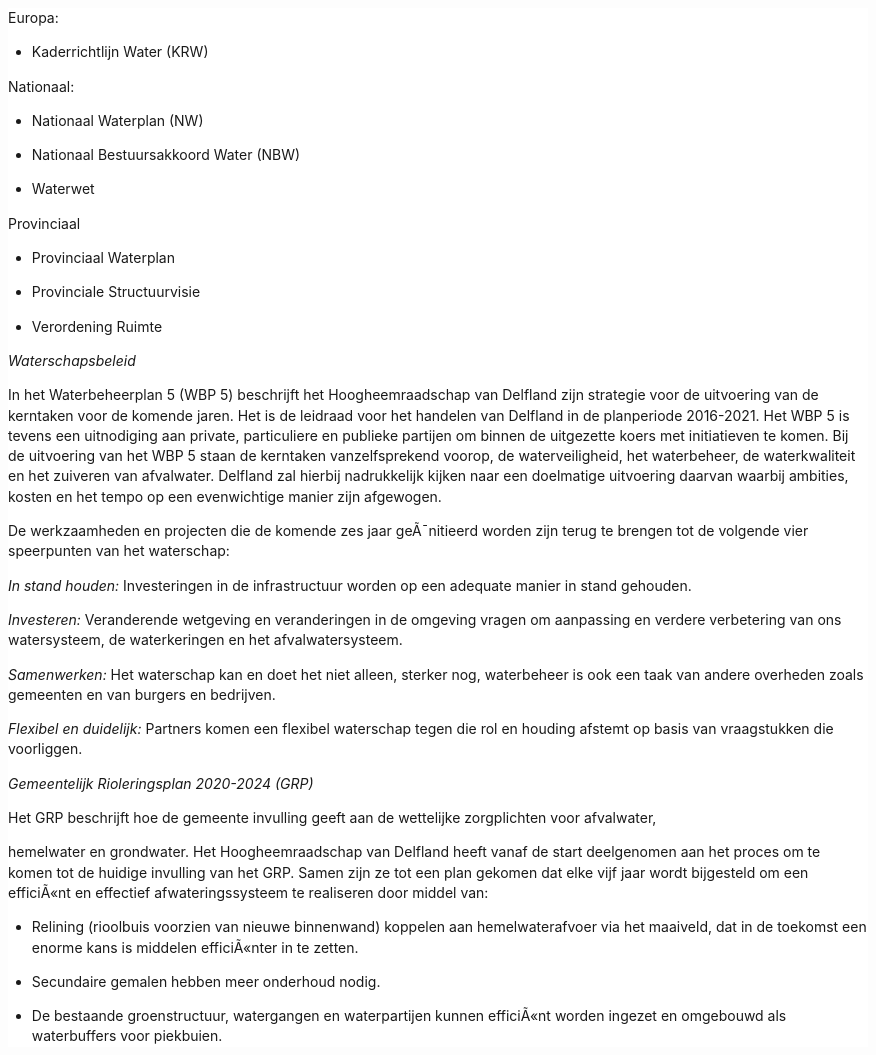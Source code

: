 Europa:

* Kaderrichtlijn Water (KRW)

Nationaal:

* Nationaal Waterplan (NW)

* Nationaal Bestuursakkoord Water (NBW)

* Waterwet

Provinciaal

* Provinciaal Waterplan

* Provinciale Structuurvisie

* Verordening Ruimte

*Waterschapsbeleid*

In het Waterbeheerplan 5 (WBP 5\) beschrijft het Hoogheemraadschap van Delfland zijn strategie voor de uitvoering van de kerntaken voor de komende jaren. Het is de leidraad voor het handelen van Delfland in de planperiode 2016\-2021\. Het WBP 5 is tevens een uitnodiging aan private, particuliere en publieke partijen om binnen de uitgezette koers met initiatieven te komen. Bij de uitvoering van het WBP 5 staan de kerntaken vanzelfsprekend voorop, de waterveiligheid, het waterbeheer, de waterkwaliteit en het zuiveren van afvalwater. Delfland zal hierbij nadrukkelijk kijken naar een doelmatige uitvoering daarvan waarbij ambities, kosten en het tempo op een evenwichtige manier zijn afgewogen.

De werkzaamheden en projecten die de komende zes jaar geÃ¯nitieerd worden zijn terug te brengen tot de volgende vier speerpunten van het waterschap:

*In stand houden:* Investeringen in de infrastructuur worden op een adequate manier in stand gehouden.

*Investeren:* Veranderende wetgeving en veranderingen in de omgeving vragen om aanpassing en verdere verbetering van ons watersysteem, de waterkeringen en het afvalwatersysteem.

*Samenwerken:* Het waterschap kan en doet het niet alleen, sterker nog, waterbeheer is ook een taak van andere overheden zoals gemeenten en van burgers en bedrijven.

*Flexibel en duidelijk:* Partners komen een flexibel waterschap tegen die rol en houding afstemt op basis van vraagstukken die voorliggen.

*Gemeentelijk Rioleringsplan 2020\-2024 (GRP)*

Het GRP beschrijft hoe de gemeente invulling geeft aan de wettelijke zorgplichten voor afvalwater,

hemelwater en grondwater. Het Hoogheemraadschap van Delfland heeft vanaf de start deelgenomen aan het proces om te komen tot de huidige invulling van het GRP. Samen zijn ze tot een plan gekomen dat elke vijf jaar wordt bijgesteld om een efficiÃ«nt en effectief afwateringssysteem te realiseren door middel van:

* Relining (rioolbuis voorzien van nieuwe binnenwand) koppelen aan hemelwaterafvoer via het maaiveld, dat in de toekomst een enorme kans is middelen efficiÃ«nter in te zetten.

* Secundaire gemalen hebben meer onderhoud nodig.

* De bestaande groenstructuur, watergangen en waterpartijen kunnen efficiÃ«nt worden ingezet en omgebouwd als waterbuffers voor piekbuien.
